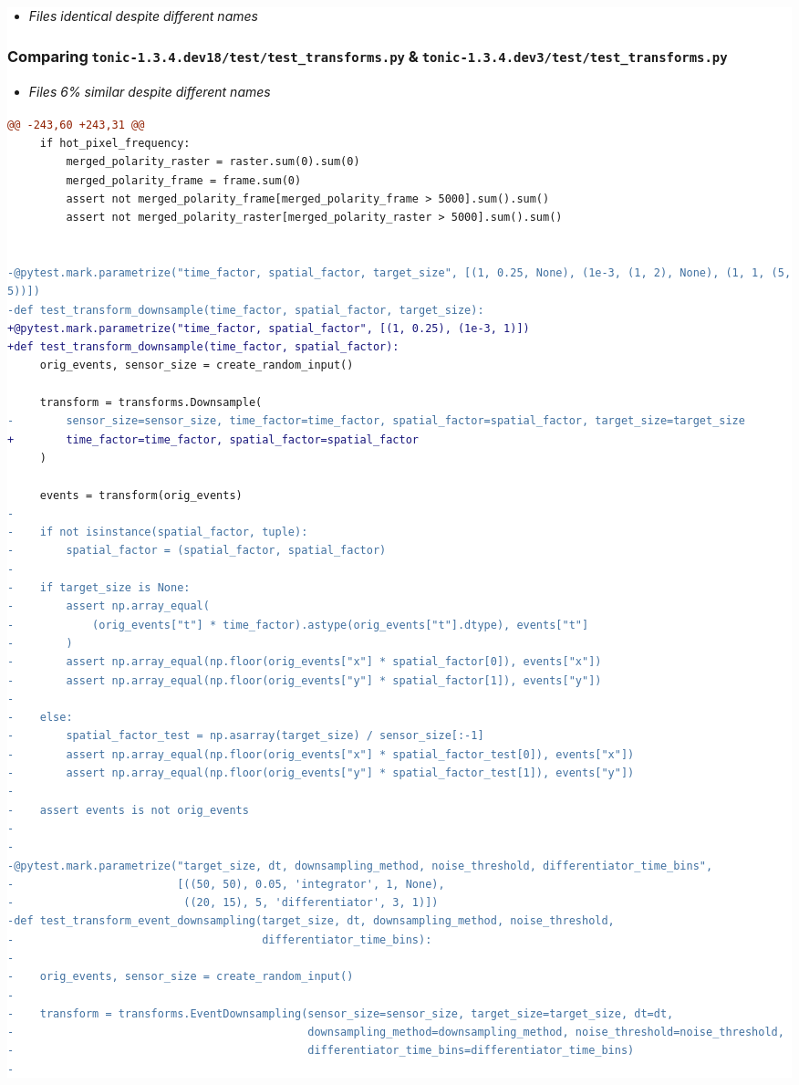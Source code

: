  * *Files identical despite different names*

### Comparing `tonic-1.3.4.dev18/test/test_transforms.py` & `tonic-1.3.4.dev3/test/test_transforms.py`

 * *Files 6% similar despite different names*

```diff
@@ -243,60 +243,31 @@
     if hot_pixel_frequency:
         merged_polarity_raster = raster.sum(0).sum(0)
         merged_polarity_frame = frame.sum(0)
         assert not merged_polarity_frame[merged_polarity_frame > 5000].sum().sum()
         assert not merged_polarity_raster[merged_polarity_raster > 5000].sum().sum()
 
 
-@pytest.mark.parametrize("time_factor, spatial_factor, target_size", [(1, 0.25, None), (1e-3, (1, 2), None), (1, 1, (5, 5))])
-def test_transform_downsample(time_factor, spatial_factor, target_size):
+@pytest.mark.parametrize("time_factor, spatial_factor", [(1, 0.25), (1e-3, 1)])
+def test_transform_downsample(time_factor, spatial_factor):
     orig_events, sensor_size = create_random_input()
 
     transform = transforms.Downsample(
-        sensor_size=sensor_size, time_factor=time_factor, spatial_factor=spatial_factor, target_size=target_size
+        time_factor=time_factor, spatial_factor=spatial_factor
     )
 
     events = transform(orig_events)
-    
-    if not isinstance(spatial_factor, tuple):
-        spatial_factor = (spatial_factor, spatial_factor)
-    
-    if target_size is None:
-        assert np.array_equal(
-            (orig_events["t"] * time_factor).astype(orig_events["t"].dtype), events["t"]
-        )
-        assert np.array_equal(np.floor(orig_events["x"] * spatial_factor[0]), events["x"])
-        assert np.array_equal(np.floor(orig_events["y"] * spatial_factor[1]), events["y"])
-    
-    else:
-        spatial_factor_test = np.asarray(target_size) / sensor_size[:-1]
-        assert np.array_equal(np.floor(orig_events["x"] * spatial_factor_test[0]), events["x"])
-        assert np.array_equal(np.floor(orig_events["y"] * spatial_factor_test[1]), events["y"])
-    
-    assert events is not orig_events
-    
-    
-@pytest.mark.parametrize("target_size, dt, downsampling_method, noise_threshold, differentiator_time_bins", 
-                         [((50, 50), 0.05, 'integrator', 1, None),
-                          ((20, 15), 5, 'differentiator', 3, 1)])
-def test_transform_event_downsampling(target_size, dt, downsampling_method, noise_threshold, 
-                                      differentiator_time_bins):
-    
-    orig_events, sensor_size = create_random_input()
-    
-    transform = transforms.EventDownsampling(sensor_size=sensor_size, target_size=target_size, dt=dt, 
-                                             downsampling_method=downsampling_method, noise_threshold=noise_threshold,
-                                             differentiator_time_bins=differentiator_time_bins)
-    
```